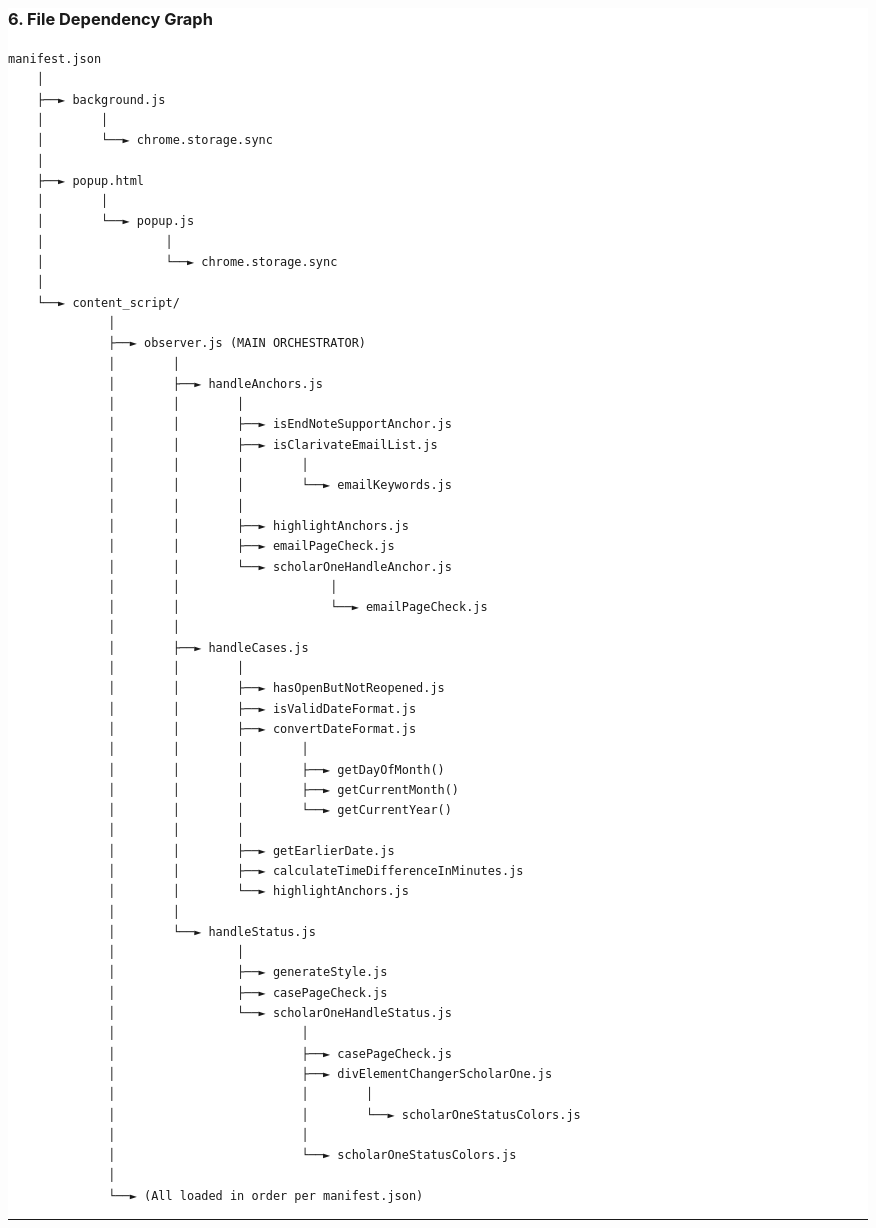 ### 6. File Dependency Graph

```
manifest.json
    │
    ├──► background.js
    │        │
    │        └──► chrome.storage.sync
    │
    ├──► popup.html
    │        │
    │        └──► popup.js
    │                 │
    │                 └──► chrome.storage.sync
    │
    └──► content_script/
              │
              ├──► observer.js (MAIN ORCHESTRATOR)
              │        │
              │        ├──► handleAnchors.js
              │        │        │
              │        │        ├──► isEndNoteSupportAnchor.js
              │        │        ├──► isClarivateEmailList.js
              │        │        │        │
              │        │        │        └──► emailKeywords.js
              │        │        │
              │        │        ├──► highlightAnchors.js
              │        │        ├──► emailPageCheck.js
              │        │        └──► scholarOneHandleAnchor.js
              │        │                     │
              │        │                     └──► emailPageCheck.js
              │        │
              │        ├──► handleCases.js
              │        │        │
              │        │        ├──► hasOpenButNotReopened.js
              │        │        ├──► isValidDateFormat.js
              │        │        ├──► convertDateFormat.js
              │        │        │        │
              │        │        │        ├──► getDayOfMonth()
              │        │        │        ├──► getCurrentMonth()
              │        │        │        └──► getCurrentYear()
              │        │        │
              │        │        ├──► getEarlierDate.js
              │        │        ├──► calculateTimeDifferenceInMinutes.js
              │        │        └──► highlightAnchors.js
              │        │
              │        └──► handleStatus.js
              │                 │
              │                 ├──► generateStyle.js
              │                 ├──► casePageCheck.js
              │                 └──► scholarOneHandleStatus.js
              │                          │
              │                          ├──► casePageCheck.js
              │                          ├──► divElementChangerScholarOne.js
              │                          │        │
              │                          │        └──► scholarOneStatusColors.js
              │                          │
              │                          └──► scholarOneStatusColors.js
              │
              └──► (All loaded in order per manifest.json)
```

---